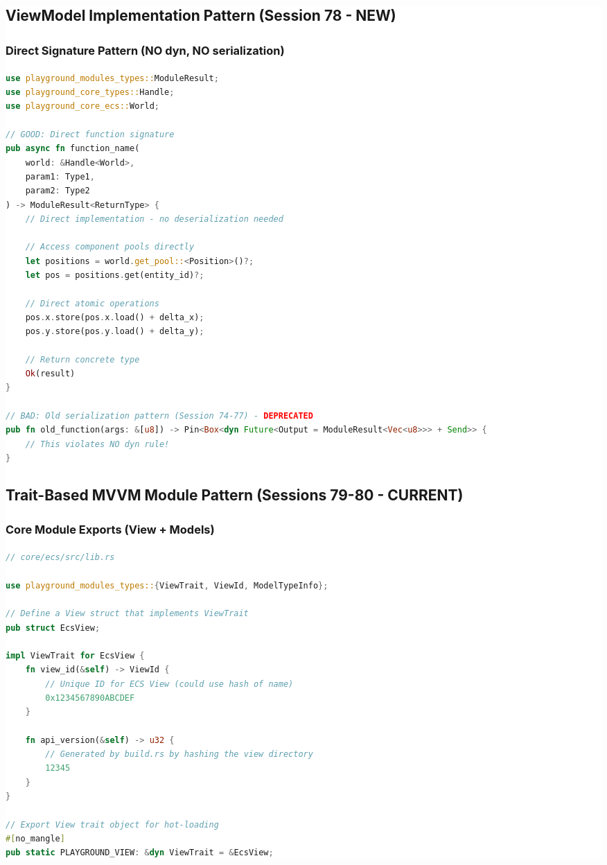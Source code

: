 ## ViewModel Implementation Pattern (Session 78 - NEW)

### Direct Signature Pattern (NO dyn, NO serialization)
```rust
use playground_modules_types::ModuleResult;
use playground_core_types::Handle;
use playground_core_ecs::World;

// GOOD: Direct function signature
pub async fn function_name(
    world: &Handle<World>,
    param1: Type1,
    param2: Type2
) -> ModuleResult<ReturnType> {
    // Direct implementation - no deserialization needed

    // Access component pools directly
    let positions = world.get_pool::<Position>()?;
    let pos = positions.get(entity_id)?;

    // Direct atomic operations
    pos.x.store(pos.x.load() + delta_x);
    pos.y.store(pos.y.load() + delta_y);

    // Return concrete type
    Ok(result)
}

// BAD: Old serialization pattern (Session 74-77) - DEPRECATED
pub fn old_function(args: &[u8]) -> Pin<Box<dyn Future<Output = ModuleResult<Vec<u8>>> + Send>> {
    // This violates NO dyn rule!
}
```

## Trait-Based MVVM Module Pattern (Sessions 79-80 - CURRENT)

### Core Module Exports (View + Models)
```rust
// core/ecs/src/lib.rs

use playground_modules_types::{ViewTrait, ViewId, ModelTypeInfo};

// Define a View struct that implements ViewTrait
pub struct EcsView;

impl ViewTrait for EcsView {
    fn view_id(&self) -> ViewId {
        // Unique ID for ECS View (could use hash of name)
        0x1234567890ABCDEF
    }

    fn api_version(&self) -> u32 {
        // Generated by build.rs by hashing the view directory
        12345
    }
}

// Export View trait object for hot-loading
#[no_mangle]
pub static PLAYGROUND_VIEW: &dyn ViewTrait = &EcsView;

```